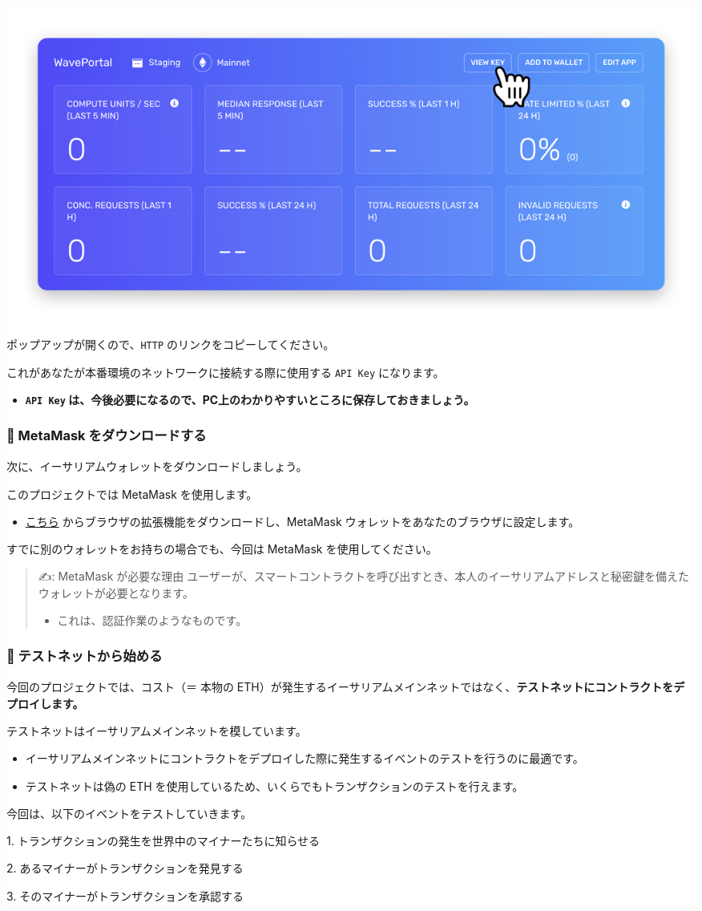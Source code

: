 ![](/public/images/Polygon-Generative-NFT/section-2/2_2_4.png)

ポップアップが開くので、`HTTP` のリンクをコピーしてください。

これがあなたが本番環境のネットワークに接続する際に使用する `API Key` になります。

- **`API Key` は、今後必要になるので、PC上のわかりやすいところに保存しておきましょう。**
### 🦊 MetaMask をダウンロードする

次に、イーサリアムウォレットをダウンロードしましょう。

このプロジェクトでは MetaMask を使用します。

- [こちら](https://MetaMask.io/download.html) からブラウザの拡張機能をダウンロードし、MetaMask ウォレットをあなたのブラウザに設定します。

すでに別のウォレットをお持ちの場合でも、今回は MetaMask を使用してください。

>✍️: MetaMask が必要な理由
> ユーザーが、スマートコントラクトを呼び出すとき、本人のイーサリアムアドレスと秘密鍵を備えたウォレットが必要となります。
> - これは、認証作業のようなものです。
### 🐣 テストネットから始める

今回のプロジェクトでは、コスト（＝ 本物の ETH）が発生するイーサリアムメインネットではなく、**テストネットにコントラクトをデプロイします。**

テストネットはイーサリアムメインネットを模しています。

- イーサリアムメインネットにコントラクトをデプロイした際に発生するイベントのテストを行うのに最適です。

- テストネットは偽の ETH を使用しているため、いくらでもトランザクションのテストを行えます。

今回は、以下のイベントをテストしていきます。

1\. トランザクションの発生を世界中のマイナーたちに知らせる

2\. あるマイナーがトランザクションを発見する

3\. そのマイナーがトランザクションを承認する
